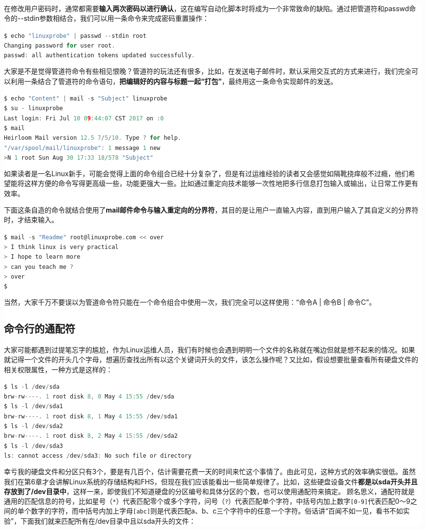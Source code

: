 在修改用户密码时，通常都需要**输入两次密码以进行确认**，这在编写自动化脚本时将成为一个非常致命的缺陷。通过把管道符和passwd命令的--stdin参数相结合，我们可以用一条命令来完成密码重置操作：

```c
$ echo "linuxprobe" | passwd --stdin root
Changing password for user root.
passwd: all authentication tokens updated successfully.
```

大家是不是觉得管道符命令有些相见恨晚？管道符的玩法还有很多，比如，在发送电子邮件时，默认采用交互式的方式来进行，我们完全可以利用一条结合了管道符的命令语句，**把编辑好的内容与标题一起“打包”**，最终用这一条命令实现邮件的发送。


```c
$ echo "Content" | mail -s "Subject" linuxprobe
$ su - linuxprobe
Last login: Fri Jul 10 09:44:07 CST 2017 on :0
$ mail
Heirloom Mail version 12.5 7/5/10. Type ? for help.
"/var/spool/mail/linuxprobe": 1 message 1 new
>N 1 root Sun Aug 30 17:33 18/578 "Subject"
```

如果读者是一名Linux新手，可能会觉得上面的命令组合已经十分复杂了，但是有过运维经验的读者又会感觉如隔靴挠痒般不过瘾，他们希望能将这样方便的命令写得更高级一些，功能更强大一些。比如通过重定向技术能够一次性地把多行信息打包输入或输出，让日常工作更有效率。


下面这条自造的命令就结合使用了**mail邮件命令与输入重定向的分界符**，其目的是让用户一直输入内容，直到用户输入了其自定义的分界符时，才结束输入。

```c
$ mail -s "Readme" root@linuxprobe.com << over
> I think linux is very practical
> I hope to learn more
> can you teach me ?
> over
$
```

当然，大家千万不要误以为管道命令符只能在一个命令组合中使用一次，我们完全可以这样使用：“命令A | 命令B | 命令C”。

## 命令行的通配符

大家可能都遇到过提笔忘字的尴尬，作为Linux运维人员，我们有时候也会遇到明明一个文件的名称就在嘴边但就是想不起来的情况。如果就记得一个文件的开头几个字母，想遍历查找出所有以这个关键词开头的文件，该怎么操作呢？又比如，假设想要批量查看所有硬盘文件的相关权限属性，一种方式是这样的：

```c
$ ls -l /dev/sda
brw-rw----. 1 root disk 8, 0 May 4 15:55 /dev/sda
$ ls -l /dev/sda1
brw-rw----. 1 root disk 8, 1 May 4 15:55 /dev/sda1
$ ls -l /dev/sda2
brw-rw----. 1 root disk 8, 2 May 4 15:55 /dev/sda2
$ ls -l /dev/sda3
ls: cannot access /dev/sda3: No such file or directory
```

幸亏我的硬盘文件和分区只有3个，要是有几百个，估计需要花费一天的时间来忙这个事情了。由此可见，这种方式的效率确实很低。虽然我们在第6章才会讲解Linux系统的存储结构和FHS，但现在我们应该能看出一些简单规律了。比如，这些硬盘设备文件**都是以sda开头并且存放到了/dev目录中**，这样一来，即使我们不知道硬盘的分区编号和具体分区的个数，也可以使用通配符来搞定。
顾名思义，通配符就是通用的匹配信息的符号，比如星号（`*`）代表匹配零个或多个字符，问号（`?`）代表匹配单个字符，中括号内加上数字`[0-9]`代表匹配0～9之间的单个数字的字符，而中括号内加上字母`[abc]`则是代表匹配a、b、c三个字符中的任意一个字符。俗话讲“百闻不如一见，看书不如实验”，下面我们就来匹配所有在/dev目录中且以sda开头的文件：
